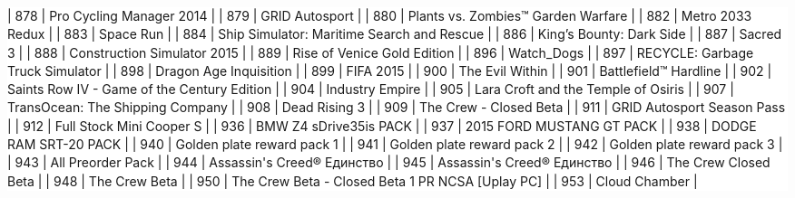 | 878  | Pro Cycling Manager 2014  |
| 879  | GRID Autosport  |
| 880  | Plants vs. Zombies™ Garden Warfare  |
| 882  | Metro 2033 Redux  |
| 883  | Space Run  |
| 884  | Ship Simulator: Maritime Search and Rescue  |
| 886  | King’s Bounty: Dark Side  |
| 887  | Sacred 3  |
| 888  | Construction Simulator 2015  |
| 889  | Rise of Venice Gold Edition  |
| 896  | Watch_Dogs  |
| 897  | RECYCLE: Garbage Truck Simulator  |
| 898  | Dragon Age Inquisition  |
| 899  | FIFA 2015  |
| 900  | The Evil Within  |
| 901  | Battlefield™ Hardline  |
| 902  | Saints Row IV - Game of the Century Edition  |
| 904  | Industry Empire  |
| 905  | Lara Croft and the Temple of Osiris  |
| 907  | TransOcean: The Shipping Company  |
| 908  | Dead Rising 3  |
| 909  | The Crew - Closed Beta  |
| 911  | GRID Autosport Season Pass  |
| 912  | Full Stock Mini Cooper S  |
| 936  | BMW Z4 sDrive35is PACK  |
| 937  | 2015 FORD MUSTANG GT PACK  |
| 938  | DODGE RAM SRT-20 PACK  |
| 940  | Golden plate reward pack 1  |
| 941  | Golden plate reward pack 2  |
| 942  | Golden plate reward pack 3  |
| 943  | All Preorder Pack  |
| 944  | Assassin's Creed® Единство  |
| 945  | Assassin's Creed® Единство  |
| 946  | The Crew Closed Beta  |
| 948  | The Crew Beta  |
| 950  | The Crew Beta - Closed Beta 1 PR NCSA [Uplay PC]  |
| 953  | Cloud Chamber  |